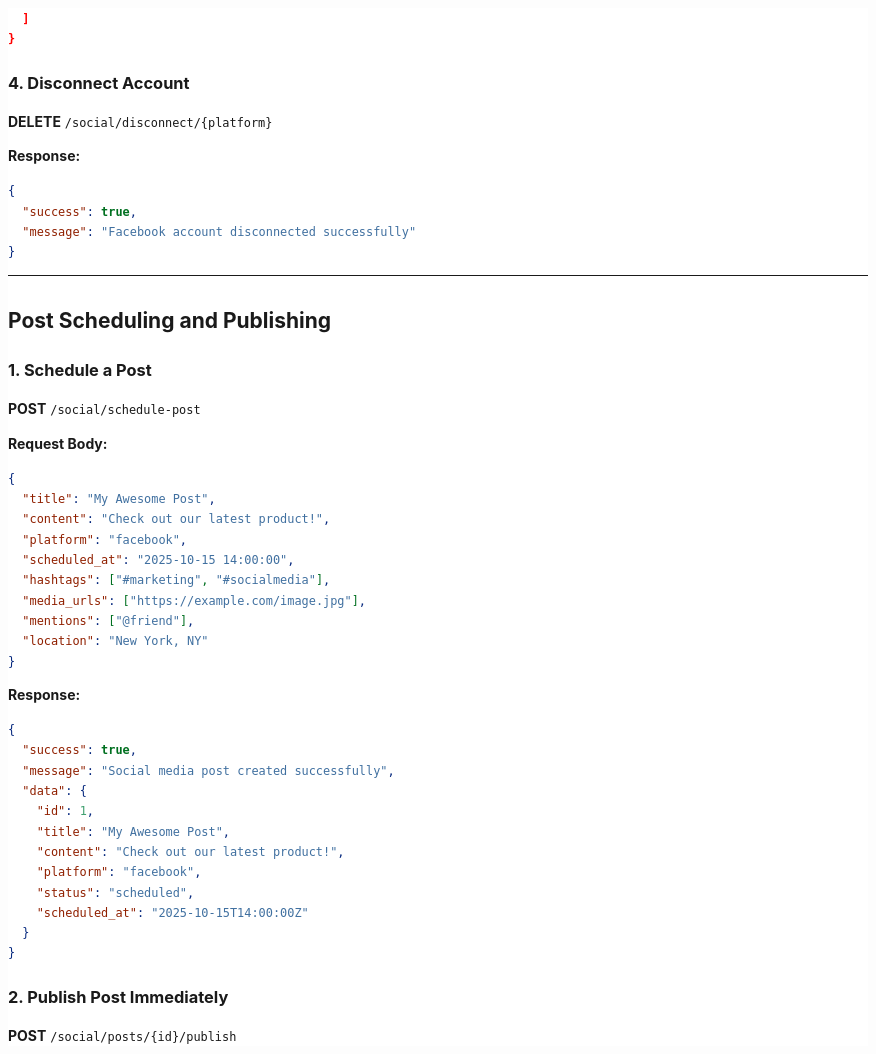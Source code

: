 ```json
  ]
}
```

### 4. Disconnect Account
**DELETE** `/social/disconnect/{platform}`

**Response:**
```json
{
  "success": true,
  "message": "Facebook account disconnected successfully"
}
```

---

## Post Scheduling and Publishing

### 1. Schedule a Post
**POST** `/social/schedule-post`

**Request Body:**
```json
{
  "title": "My Awesome Post",
  "content": "Check out our latest product!",
  "platform": "facebook",
  "scheduled_at": "2025-10-15 14:00:00",
  "hashtags": ["#marketing", "#socialmedia"],
  "media_urls": ["https://example.com/image.jpg"],
  "mentions": ["@friend"],
  "location": "New York, NY"
}
```

**Response:**
```json
{
  "success": true,
  "message": "Social media post created successfully",
  "data": {
    "id": 1,
    "title": "My Awesome Post",
    "content": "Check out our latest product!",
    "platform": "facebook",
    "status": "scheduled",
    "scheduled_at": "2025-10-15T14:00:00Z"
  }
}
```

### 2. Publish Post Immediately
**POST** `/social/posts/{id}/publish`
